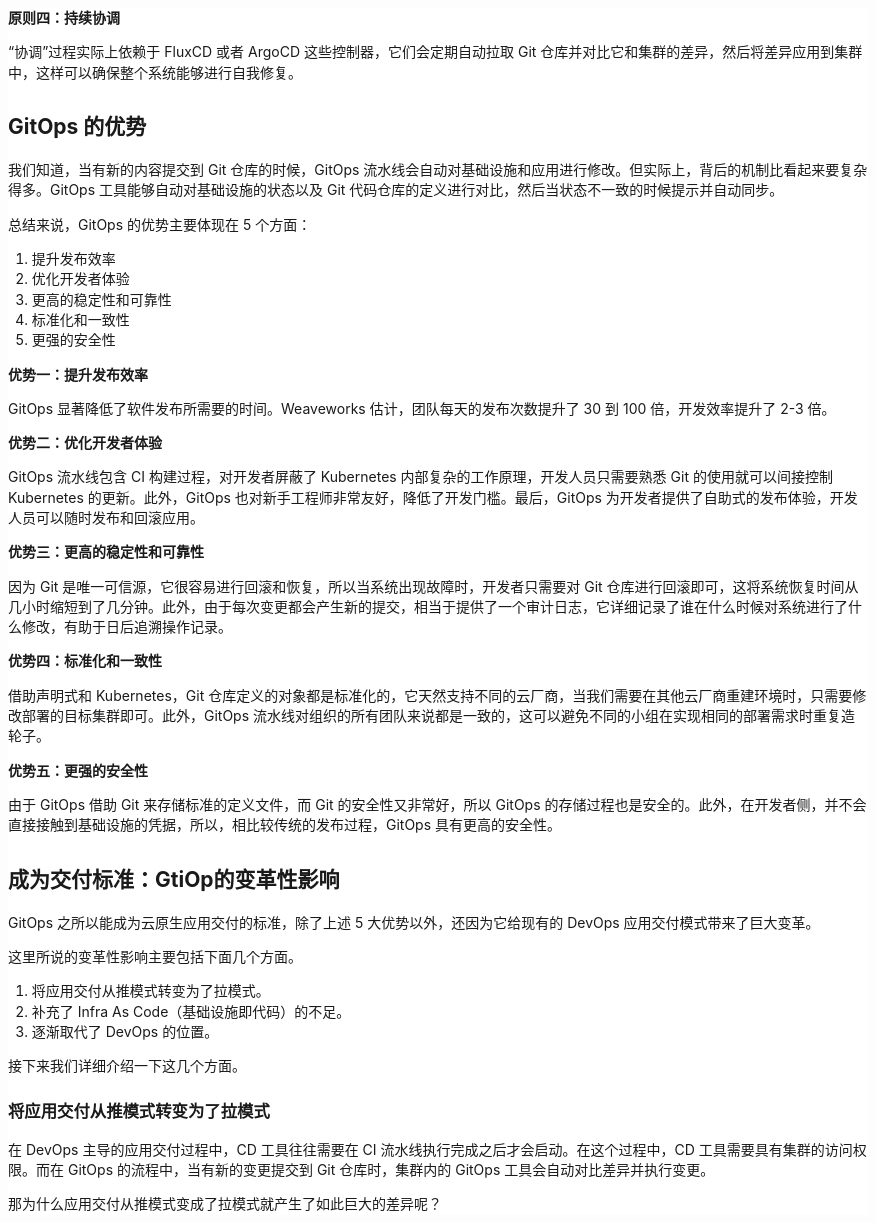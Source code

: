 **原则四：持续协调**

“协调”过程实际上依赖于 FluxCD 或者 ArgoCD 这些控制器，它们会定期自动拉取 Git 仓库并对比它和集群的差异，然后将差异应用到集群中，这样可以确保整个系统能够进行自我修复。

## GitOps 的优势

我们知道，当有新的内容提交到 Git 仓库的时候，GitOps 流水线会自动对基础设施和应用进行修改。但实际上，背后的机制比看起来要复杂得多。GitOps 工具能够自动对基础设施的状态以及 Git 代码仓库的定义进行对比，然后当状态不一致的时候提示并自动同步。

总结来说，GitOps 的优势主要体现在 5 个方面：

1. 提升发布效率
2. 优化开发者体验
3. 更高的稳定性和可靠性
4. 标准化和一致性
5. 更强的安全性

**优势一：提升发布效率**

GitOps 显著降低了软件发布所需要的时间。Weaveworks 估计，团队每天的发布次数提升了 30 到 100 倍，开发效率提升了 2-3 倍。

**优势二：优化开发者体验**

GitOps 流水线包含 CI 构建过程，对开发者屏蔽了 Kubernetes 内部复杂的工作原理，开发人员只需要熟悉 Git 的使用就可以间接控制 Kubernetes 的更新。此外，GitOps 也对新手工程师非常友好，降低了开发门槛。最后，GitOps 为开发者提供了自助式的发布体验，开发人员可以随时发布和回滚应用。

**优势三：更高的稳定性和可靠性**

因为 Git 是唯一可信源，它很容易进行回滚和恢复，所以当系统出现故障时，开发者只需要对 Git 仓库进行回滚即可，这将系统恢复时间从几小时缩短到了几分钟。此外，由于每次变更都会产生新的提交，相当于提供了一个审计日志，它详细记录了谁在什么时候对系统进行了什么修改，有助于日后追溯操作记录。

**优势四：标准化和一致性**

借助声明式和 Kubernetes，Git 仓库定义的对象都是标准化的，它天然支持不同的云厂商，当我们需要在其他云厂商重建环境时，只需要修改部署的目标集群即可。此外，GitOps 流水线对组织的所有团队来说都是一致的，这可以避免不同的小组在实现相同的部署需求时重复造轮子。

**优势五：更强的安全性**

由于 GitOps 借助 Git 来存储标准的定义文件，而 Git 的安全性又非常好，所以 GitOps 的存储过程也是安全的。此外，在开发者侧，并不会直接接触到基础设施的凭据，所以，相比较传统的发布过程，GitOps 具有更高的安全性。

## 成为交付标准：GtiOp的变革性影响

GitOps 之所以能成为云原生应用交付的标准，除了上述 5 大优势以外，还因为它给现有的 DevOps 应用交付模式带来了巨大变革。

这里所说的变革性影响主要包括下面几个方面。

1. 将应用交付从推模式转变为了拉模式。
2. 补充了 Infra As Code（基础设施即代码）的不足。
3. 逐渐取代了 DevOps 的位置。

接下来我们详细介绍一下这几个方面。

### 将应用交付从推模式转变为了拉模式

在 DevOps 主导的应用交付过程中，CD 工具往往需要在 CI 流水线执行完成之后才会启动。在这个过程中，CD 工具需要具有集群的访问权限。而在 GitOps 的流程中，当有新的变更提交到 Git 仓库时，集群内的 GitOps 工具会自动对比差异并执行变更。

那为什么应用交付从推模式变成了拉模式就产生了如此巨大的差异呢？
